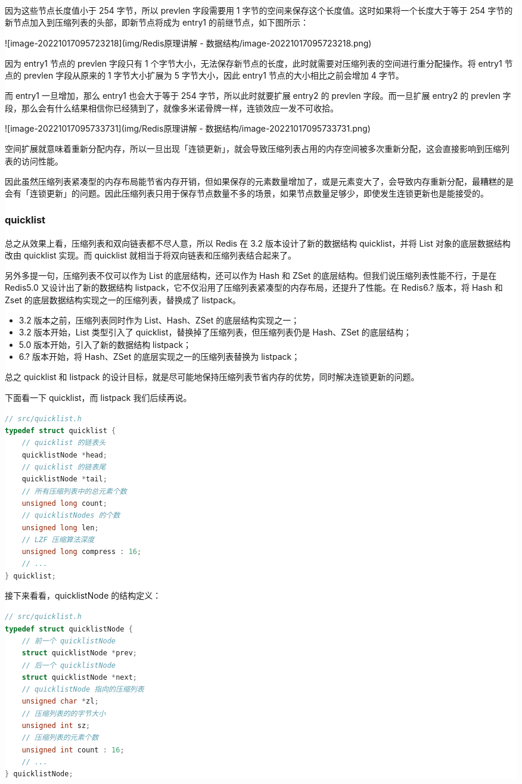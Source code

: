 因为这些节点长度值小于 254 字节，所以 prevlen 字段需要用 1 字节的空间来保存这个长度值。这时如果将一个长度大于等于 254 字节的新节点加入到压缩列表的头部，即新节点将成为 entry1 的前继节点，如下图所示：

![image-20221017095723218](img/Redis原理讲解 - 数据结构/image-20221017095723218.png)

因为 entry1 节点的 prevlen 字段只有 1 个字节大小，无法保存新节点的长度，此时就需要对压缩列表的空间进行重分配操作。将 entry1 节点的 prevlen 字段从原来的 1 字节大小扩展为 5 字节大小，因此 entry1 节点的大小相比之前会增加 4 字节。

而 entry1 一旦增加，那么 entry1 也会大于等于 254 字节，所以此时就要扩展 entry2 的 prevlen 字段。而一旦扩展 entry2 的 prevlen 字段，那么会有什么结果相信你已经猜到了，就像多米诺骨牌一样，连锁效应一发不可收拾。

![image-20221017095733731](img/Redis原理讲解 - 数据结构/image-20221017095733731.png)

空间扩展就意味着重新分配内存，所以一旦出现「连锁更新」，就会导致压缩列表占用的内存空间被多次重新分配，这会直接影响到压缩列表的访问性能。

因此虽然压缩列表紧凑型的内存布局能节省内存开销，但如果保存的元素数量增加了，或是元素变大了，会导致内存重新分配，最糟糕的是会有「连锁更新」的问题。因此压缩列表只用于保存节点数量不多的场景，如果节点数量足够少，即使发生连锁更新也是能接受的。

### quicklist

总之从效果上看，压缩列表和双向链表都不尽人意，所以 Redis 在 3.2 版本设计了新的数据结构 quicklist，并将 List 对象的底层数据结构改由 quicklist 实现。而 quicklist 就相当于将双向链表和压缩列表结合起来了。

另外多提一句，压缩列表不仅可以作为 List 的底层结构，还可以作为 Hash 和 ZSet 的底层结构。但我们说压缩列表性能不行，于是在 Redis5.0 又设计出了新的数据结构 listpack，它不仅沿用了压缩列表紧凑型的内存布局，还提升了性能。在 Redis6.? 版本，将 Hash 和 Zset 的底层数据结构实现之一的压缩列表，替换成了 listpack。

- 3.2 版本之前，压缩列表同时作为 List、Hash、ZSet 的底层结构实现之一；
- 3.2 版本开始，List 类型引入了 quicklist，替换掉了压缩列表，但压缩列表仍是 Hash、ZSet 的底层结构；
- 5.0 版本开始，引入了新的数据结构 listpack；
- 6.? 版本开始，将 Hash、ZSet 的底层实现之一的压缩列表替换为 listpack；

总之 quicklist 和 listpack 的设计目标，就是尽可能地保持压缩列表节省内存的优势，同时解决连锁更新的问题。

下面看一下 quicklist，而 listpack 我们后续再说。

```c
// src/quicklist.h
typedef struct quicklist {
    // quicklist 的链表头
    quicklistNode *head;      
    // quicklist 的链表尾
    quicklistNode *tail; 
    // 所有压缩列表中的总元素个数
    unsigned long count;
    // quicklistNodes 的个数
    unsigned long len;
    // LZF 压缩算法深度
    unsigned long compress : 16;       
    // ...
} quicklist;
```

接下来看看，quicklistNode 的结构定义：

```c
// src/quicklist.h
typedef struct quicklistNode {
    // 前一个 quicklistNode
    struct quicklistNode *prev;     
    // 后一个 quicklistNode
    struct quicklistNode *next;     
    // quicklistNode 指向的压缩列表
    unsigned char *zl;              
    // 压缩列表的的字节大小
    unsigned int sz;                
    // 压缩列表的元素个数
    unsigned int count : 16;      
    // ...
} quicklistNode;
```
